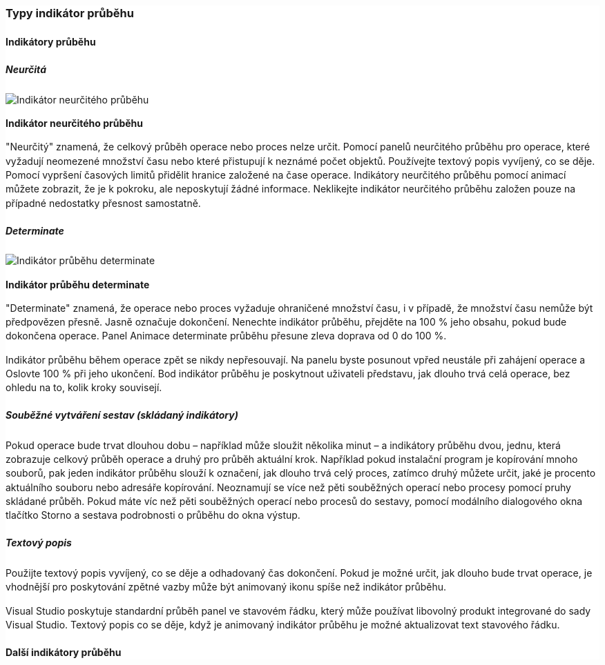 ### <a name="progress-indicator-types"></a>Typy indikátor průběhu  
  
#### <a name="progress-bars"></a>Indikátory průběhu  
  
##### <a name="indeterminate"></a>Neurčitá  
 ![Indikátor neurčitého průběhu](../../extensibility/ux-guidelines/media/0901-04_indeterminate.png "0901 04_Indeterminate")  
  
 **Indikátor neurčitého průběhu**  
  
 "Neurčitý" znamená, že celkový průběh operace nebo proces nelze určit. Pomocí panelů neurčitého průběhu pro operace, které vyžadují neomezené množství času nebo které přistupují k neznámé počet objektů. Používejte textový popis vyvíjený, co se děje. Pomocí vypršení časových limitů přidělit hranice založené na čase operace. Indikátory neurčitého průběhu pomocí animací můžete zobrazit, že je k pokroku, ale neposkytují žádné informace. Neklikejte indikátor neurčitého průběhu založen pouze na případné nedostatky přesnost samostatně.  
  
##### <a name="determinate"></a>Determinate  
 ![Indikátor průběhu determinate](../../extensibility/ux-guidelines/media/0901-05_determinate.png "0901 05_Determinate")  
  
 **Indikátor průběhu determinate**  
  
 "Determinate" znamená, že operace nebo proces vyžaduje ohraničené množství času, i v případě, že množství času nemůže být předpovězen přesně. Jasně označuje dokončení. Nenechte indikátor průběhu, přejděte na 100 % jeho obsahu, pokud bude dokončena operace. Panel Animace determinate průběhu přesune zleva doprava od 0 do 100 %.  
  
 Indikátor průběhu během operace zpět se nikdy nepřesouvají. Na panelu byste posunout vpřed neustále při zahájení operace a Oslovte 100 % při jeho ukončení. Bod indikátor průběhu je poskytnout uživateli představu, jak dlouho trvá celá operace, bez ohledu na to, kolik kroky souvisejí.  
  
##### <a name="concurrent-reporting-stacked-progress-bars"></a>Souběžné vytváření sestav (skládaný indikátory)  
 Pokud operace bude trvat dlouhou dobu – například může sloužit několika minut – a indikátory průběhu dvou, jednu, která zobrazuje celkový průběh operace a druhý pro průběh aktuální krok. Například pokud instalační program je kopírování mnoho souborů, pak jeden indikátor průběhu slouží k označení, jak dlouho trvá celý proces, zatímco druhý můžete určit, jaké je procento aktuálního souboru nebo adresáře kopírování. Neoznamují se více než pěti souběžných operací nebo procesy pomocí pruhy skládané průběh. Pokud máte víc než pěti souběžných operací nebo procesů do sestavy, pomocí modálního dialogového okna tlačítko Storno a sestava podrobnosti o průběhu do okna výstup.  
  
##### <a name="textual-descriptions"></a>Textový popis  
 Použijte textový popis vyvíjený, co se děje a odhadovaný čas dokončení. Pokud je možné určit, jak dlouho bude trvat operace, je vhodnější pro poskytování zpětné vazby může být animovaný ikonu spíše než indikátor průběhu.  
  
 Visual Studio poskytuje standardní průběh panel ve stavovém řádku, který může používat libovolný produkt integrované do sady Visual Studio. Textový popis co se děje, když je animovaný indikátor průběhu je možné aktualizovat text stavového řádku.  
  
#### <a name="other-progress-indicators"></a>Další indikátory průběhu  
  